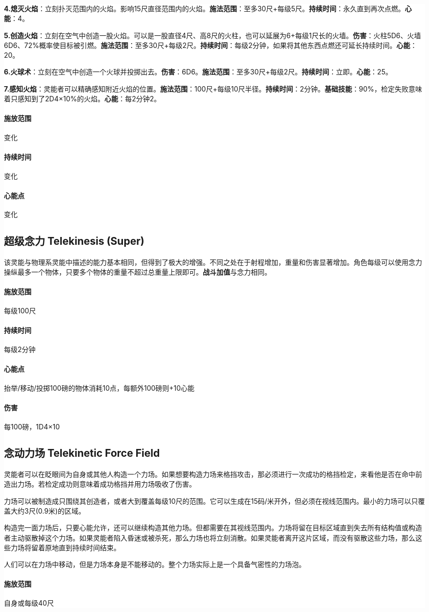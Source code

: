 **4.熄灭火焰**：立刻扑灭范围内的火焰。影响15尺直径范围内的火焰。**施法范围**：至多30尺+每级5尺。**持续时间**：永久直到再次点燃。**心能**：4。

**5.创造火焰**：立刻在空气中创造一股火焰。可以是一股直径4尺、高8尺的火柱，也可以延展为6+每级1尺长的火墙。**伤害**：火柱5D6、火墙6D6、72%概率使目标被引燃。**施法范围**：至多30尺+每级2尺。**持续时间**：每级2分钟，如果将其他东西点燃还可延长持续时间。**心能**：20。

**6.火球术**：立刻在空气中创造一个火球并投掷出去。**伤害**：6D6。**施法范围**：至多30尺+每级2尺。**持续时间**：立即。**心能**：25。

**7.感知火焰**：灵能者可以精确感知附近火焰的位置。**施法范围**：100尺+每级10尺半径。**持续时间**：2分钟。**基础技能**：90%，检定失败意味着只感知到了2D4×10%的火焰。**心能**：每2分钟2。

#### 施放范围

变化

#### 持续时间

变化

#### 心能点

变化

## 超级念力 Telekinesis (Super)

该灵能与物理系灵能中描述的能力基本相同，但得到了极大的增强。不同之处在于射程增加，重量和伤害显著增加。角色每级可以使用念力操纵最多一个物体，只要多个物体的重量不超过总重量上限即可。**战斗加值**与念力相同。

#### 施放范围

每级100尺

#### 持续时间

每级2分钟

#### 心能点

抬举/移动/投掷100磅的物体消耗10点，每额外100磅则+10心能

#### 伤害

每100磅，1D4×10

## 念动力场 Telekinetic Force Field

灵能者可以在眨眼间为自身或其他人构造一个力场。如果想要构造力场来格挡攻击，那必须进行一次成功的格挡检定，来看他是否在命中前造出力场。若检定成功则意味着成功格挡并用力场吸收了伤害。

力场可以被制造成只围绕其创造者，或者大到覆盖每级10尺的范围。它可以生成在15码/米开外，但必须在视线范围内。最小的力场可以只覆盖大约3尺(0.9米)的区域。

构造完一面力场后，只要心能允许，还可以继续构造其他力场。但都需要在其视线范围内。力场将留在目标区域直到失去所有结构值或构造者主动驱散掉这个力场。如果灵能者陷入昏迷或被杀死，那么力场也将立刻消散。如果灵能者离开这片区域，而没有驱散这些力场，那么这些力场将留着原地直到持续时间结束。

人们可以在力场中移动，但是力场本身是不能移动的。整个力场实际上是一个具备气密性的力场泡。

#### 施放范围

自身或每级40尺
